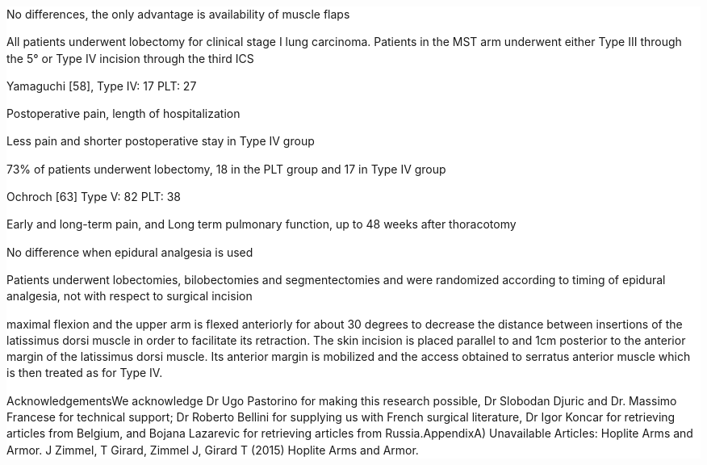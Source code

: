 No differences, the only 
advantage is availability of 
muscle flaps 

All patients underwent lobectomy 
for clinical stage I lung carcinoma. 
Patients in the MST arm underwent 
either Type III through the 5° or Type 
IV incision through the third ICS 

Yamaguchi [58], 
Type IV: 17 
PLT: 27 

Postoperative pain, length of 
hospitalization 

Less pain and shorter 
postoperative stay in Type 
IV group 

73% of patients underwent lobectomy, 
18 in the PLT group and 17 in Type 
IV group 

Ochroch [63] 
Type V: 82 
PLT: 38 

Early and long-term pain, and Long term 
pulmonary function, up to 48 weeks after 
thoracotomy 

No difference when epidural 
analgesia is used 

Patients underwent lobectomies, 
bilobectomies and segmentectomies 
and were randomized according to 
timing of epidural analgesia, not with 
respect to surgical incision 

maximal flexion and the upper arm is flexed anteriorly for about 30 
degrees to decrease the distance between insertions of the latissimus 
dorsi muscle in order to facilitate its retraction. The skin incision is 
placed parallel to and 1cm posterior to the anterior margin of the 
latissimus dorsi muscle. Its anterior margin is mobilized and the 
access obtained to serratus anterior muscle which is then treated as 
for Type IV. 


AcknowledgementsWe acknowledge Dr Ugo Pastorino for making this research possible, Dr Slobodan Djuric and Dr. Massimo Francese for technical support; Dr Roberto Bellini for supplying us with French surgical literature, Dr Igor Koncar for retrieving articles from Belgium, and Bojana Lazarevic for retrieving articles from Russia.AppendixA) Unavailable Articles:
Hoplite Arms and Armor. J Zimmel, T Girard, Zimmel J, Girard T (2015) Hoplite Arms and Armor.
